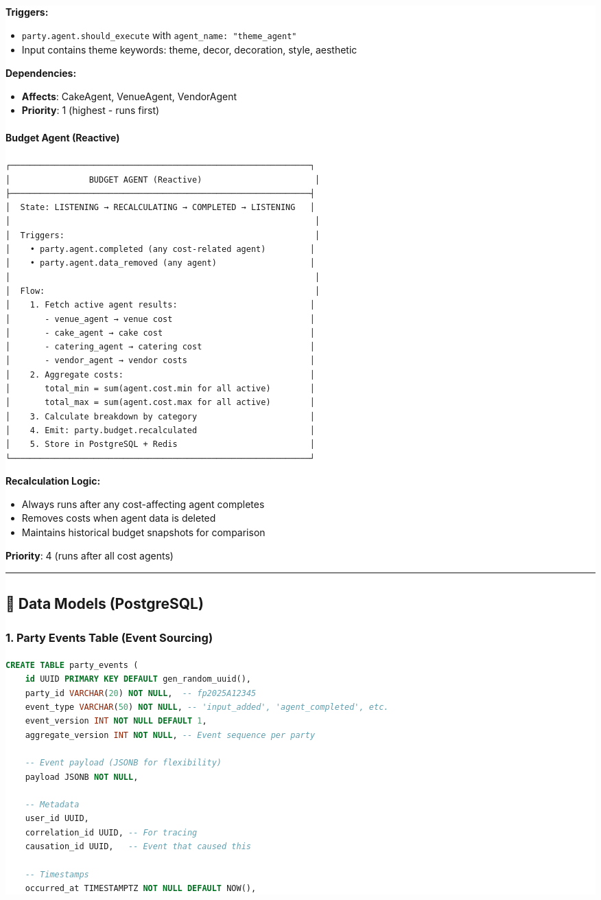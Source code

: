 **Triggers:**
- `party.agent.should_execute` with `agent_name: "theme_agent"`
- Input contains theme keywords: theme, decor, decoration, style, aesthetic

**Dependencies:**
- **Affects**: CakeAgent, VenueAgent, VendorAgent
- **Priority**: 1 (highest - runs first)

#### **Budget Agent (Reactive)**

```
┌─────────────────────────────────────────────────────────────┐
│                BUDGET AGENT (Reactive)                       │
├─────────────────────────────────────────────────────────────┤
│  State: LISTENING → RECALCULATING → COMPLETED → LISTENING   │
│                                                              │
│  Triggers:                                                   │
│    • party.agent.completed (any cost-related agent)         │
│    • party.agent.data_removed (any agent)                   │
│                                                              │
│  Flow:                                                       │
│    1. Fetch active agent results:                           │
│       - venue_agent → venue cost                            │
│       - cake_agent → cake cost                              │
│       - catering_agent → catering cost                      │
│       - vendor_agent → vendor costs                         │
│    2. Aggregate costs:                                      │
│       total_min = sum(agent.cost.min for all active)        │
│       total_max = sum(agent.cost.max for all active)        │
│    3. Calculate breakdown by category                       │
│    4. Emit: party.budget.recalculated                       │
│    5. Store in PostgreSQL + Redis                           │
└─────────────────────────────────────────────────────────────┘
```

**Recalculation Logic:**
- Always runs after any cost-affecting agent completes
- Removes costs when agent data is deleted
- Maintains historical budget snapshots for comparison

**Priority**: 4 (runs after all cost agents)

---

## 💾 **Data Models (PostgreSQL)**

### **1. Party Events Table (Event Sourcing)**

```sql
CREATE TABLE party_events (
    id UUID PRIMARY KEY DEFAULT gen_random_uuid(),
    party_id VARCHAR(20) NOT NULL,  -- fp2025A12345
    event_type VARCHAR(50) NOT NULL, -- 'input_added', 'agent_completed', etc.
    event_version INT NOT NULL DEFAULT 1,
    aggregate_version INT NOT NULL, -- Event sequence per party

    -- Event payload (JSONB for flexibility)
    payload JSONB NOT NULL,

    -- Metadata
    user_id UUID,
    correlation_id UUID, -- For tracing
    causation_id UUID,   -- Event that caused this

    -- Timestamps
    occurred_at TIMESTAMPTZ NOT NULL DEFAULT NOW(),
```